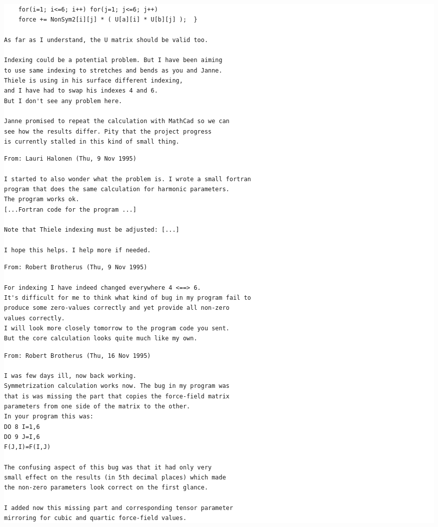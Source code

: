 ```plaintext
    for(i=1; i<=6; i++) for(j=1; j<=6; j++)
    force += NonSym2[i][j] * ( U[a][i] * U[b][j] );  }

As far as I understand, the U matrix should be valid too.

Indexing could be a potential problem. But I have been aiming 
to use same indexing to stretches and bends as you and Janne. 
Thiele is using in his surface different indexing, 
and I have had to swap his indexes 4 and 6. 
But I don't see any problem here.

Janne promised to repeat the calculation with MathCad so we can 
see how the results differ. Pity that the project progress 
is currently stalled in this kind of small thing. 
```

```plaintext
From: Lauri Halonen (Thu, 9 Nov 1995)

I started to also wonder what the problem is. I wrote a small fortran
program that does the same calculation for harmonic parameters. 
The program works ok.
[...Fortran code for the program ...]

Note that Thiele indexing must be adjusted: [...]

I hope this helps. I help more if needed.
```

```plaintext
From: Robert Brotherus (Thu, 9 Nov 1995)

For indexing I have indeed changed everywhere 4 <==> 6.
It's difficult for me to think what kind of bug in my program fail to
produce some zero-values correctly and yet provide all non-zero 
values correctly.
I will look more closely tomorrow to the program code you sent. 
But the core calculation looks quite much like my own.
```

```plaintext
From: Robert Brotherus (Thu, 16 Nov 1995)

I was few days ill, now back working. 
Symmetrization calculation works now. The bug in my program was 
that is was missing the part that copies the force-field matrix 
parameters from one side of the matrix to the other. 
In your program this was:
DO 8 I=1,6
DO 9 J=I,6
F(J,I)=F(I,J)

The confusing aspect of this bug was that it had only very 
small effect on the results (in 5th decimal places) which made 
the non-zero parameters look correct on the first glance.

I added now this missing part and corresponding tensor parameter 
mirroring for cubic and quartic force-field values.
```
